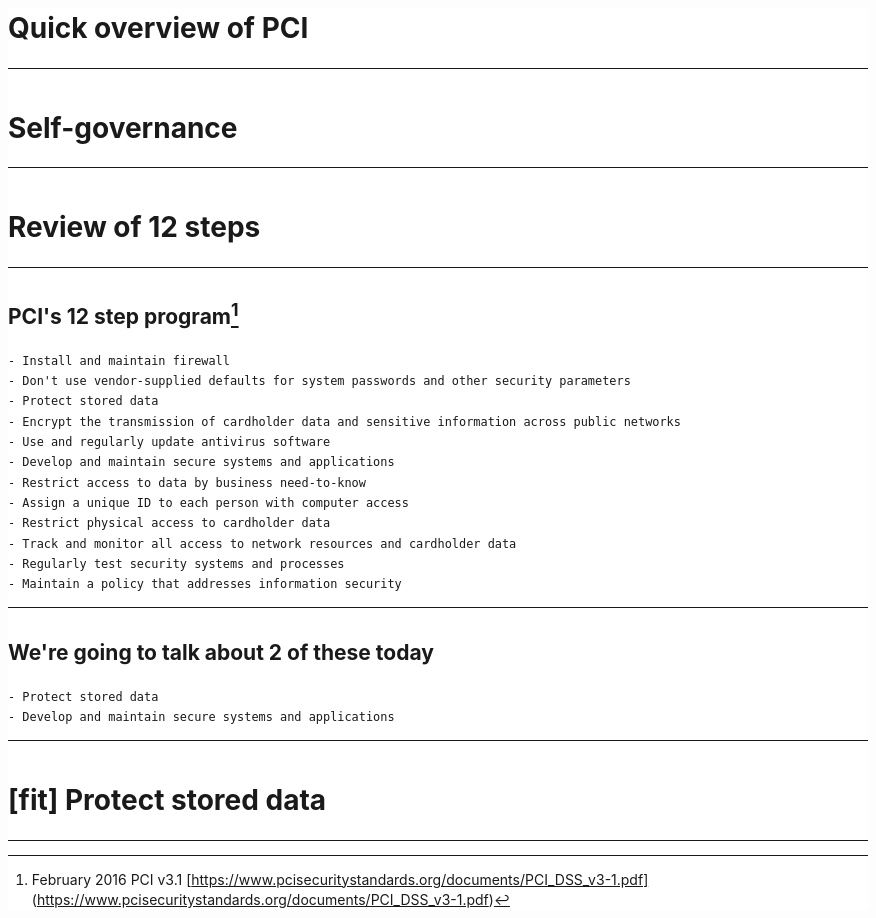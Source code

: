 # Quick overview of PCI

---

# Self-governance

---

# Review of **12 steps**

---

## PCI's 12 step program[^1]

	- Install and maintain firewall
	- Don't use vendor-supplied defaults for system passwords and other security parameters
	- Protect stored data
	- Encrypt the transmission of cardholder data and sensitive information across public networks
	- Use and regularly update antivirus software
	- Develop and maintain secure systems and applications
	- Restrict access to data by business need-to-know
	- Assign a unique ID to each person with computer access
	- Restrict physical access to cardholder data
	- Track and monitor all access to network resources and cardholder data
	- Regularly test security systems and processes
	- Maintain a policy that addresses information security

[^1]: February 2016 PCI v3.1 [https://www.pcisecuritystandards.org/documents/PCI_DSS_v3-1.pdf]
(https://www.pcisecuritystandards.org/documents/PCI_DSS_v3-1.pdf)

---

## We're going to talk about **2 of these** today

	- Protect stored data
	- Develop and maintain secure systems and applications

---


# [fit] **Protect stored data**

---


[^2]: Magento stores can use PBKDF2 with a module for drop in encryption replacement via PHPCryptLib with [https://github.com/ikonoshirt/pbkdf2](https://github.com/ikonoshirt/pbkdf2) by @fabian_ikono